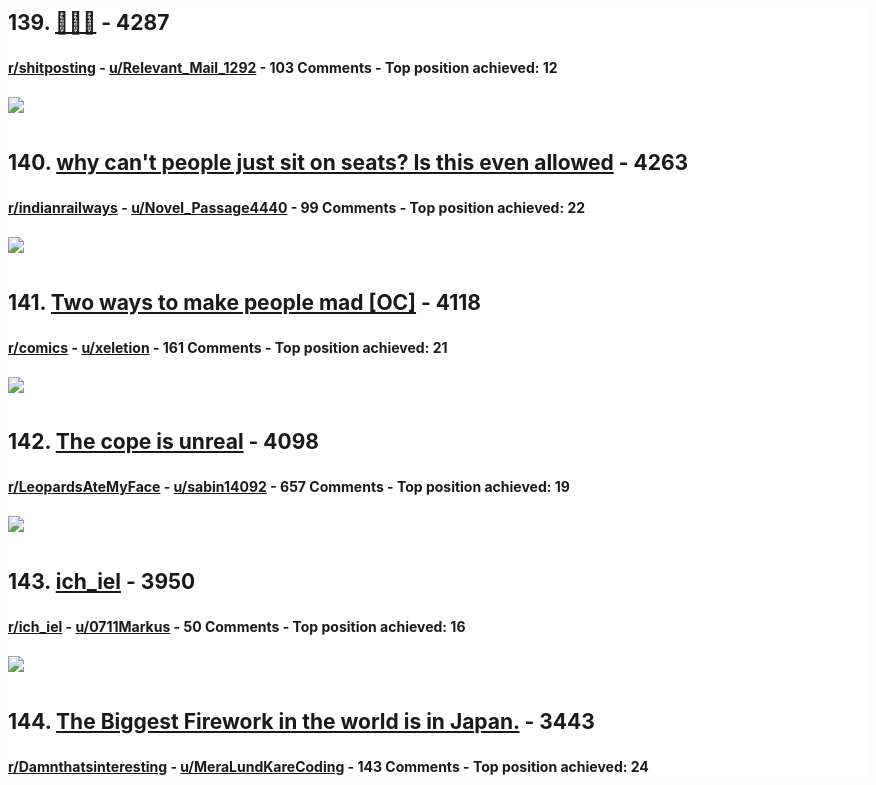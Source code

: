## 139. [📡📡📡](http://reddit.com/r/shitposting/comments/1ls6tgw/_/) - 4287
#### [r/shitposting](http://reddit.com/r/shitposting) - [u/Relevant_Mail_1292](http://reddit.com/u/Relevant_Mail_1292) - 103 Comments - Top position achieved: 12

<a href="https://i.redd.it/j4fva6qx81bf1.png"><img src="https://b.thumbs.redditmedia.com/_Ne-_1QG1hJhkp7PNHfb-DpE9F1Lj643kTd1KKsP0zI.jpg"></img></a>

## 140. [why can't people just sit on seats? Is this even allowed](http://reddit.com/r/indianrailways/comments/1ls359c/why_cant_people_just_sit_on_seats_is_this_even/) - 4263
#### [r/indianrailways](http://reddit.com/r/indianrailways) - [u/Novel_Passage4440](http://reddit.com/u/Novel_Passage4440) - 99 Comments - Top position achieved: 22

<a href="https://i.redd.it/i4iovd3iyzaf1.jpeg"><img src="https://b.thumbs.redditmedia.com/j-nc3f_gt6KMgvBP0wbpYvFbLmALLv3ImrdzuJz1MQE.jpg"></img></a>

## 141. [Two ways to make people mad [OC]](http://reddit.com/r/comics/comments/1ls4h75/two_ways_to_make_people_mad_oc/) - 4118
#### [r/comics](http://reddit.com/r/comics) - [u/xeletion](http://reddit.com/u/xeletion) - 161 Comments - Top position achieved: 21

<a href="https://i.redd.it/dl0hfpruf0bf1.jpeg"><img src="https://b.thumbs.redditmedia.com/SZnAb7YTPEkHTH-QamT1RP-O9rZWNkzslTaCo0Y_v5U.jpg"></img></a>

## 142. [The cope is unreal](http://reddit.com/r/LeopardsAteMyFace/comments/1ls2pag/the_cope_is_unreal/) - 4098
#### [r/LeopardsAteMyFace](http://reddit.com/r/LeopardsAteMyFace) - [u/sabin14092](http://reddit.com/u/sabin14092) - 657 Comments - Top position achieved: 19

<a href="https://i.redd.it/6lk24exwuzaf1.jpeg"><img src="https://a.thumbs.redditmedia.com/2pw4EmDjND3ELCgiDRJaUgUPkLEaNlSCNmW5FUjQoo4.jpg"></img></a>

## 143. [ich_iel](http://reddit.com/r/ich_iel/comments/1ls7axt/ich_iel/) - 3950
#### [r/ich_iel](http://reddit.com/r/ich_iel) - [u/0711Markus](http://reddit.com/u/0711Markus) - 50 Comments - Top position achieved: 16

<a href="https://i.redd.it/y4oye68ze1bf1.jpeg"><img src="https://a.thumbs.redditmedia.com/zZB7UZAgXVBy5zS81oED9Lmasiy_PHm2PdJiYfpEEp8.jpg"></img></a>

## 144. [The Biggest Firework in the world is in Japan.](http://reddit.com/r/Damnthatsinteresting/comments/1lsqynj/the_biggest_firework_in_the_world_is_in_japan/) - 3443
#### [r/Damnthatsinteresting](http://reddit.com/r/Damnthatsinteresting) - [u/MeraLundKareCoding](http://reddit.com/u/MeraLundKareCoding) - 143 Comments - Top position achieved: 24
